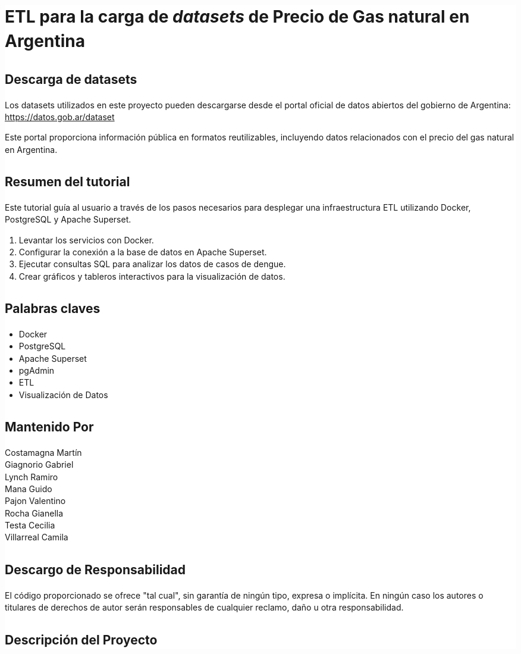 # ETL para la carga de *datasets* de Precio de Gas natural en Argentina

## Descarga de datasets

Los datasets utilizados en este proyecto pueden descargarse desde el portal oficial de datos abiertos del gobierno de Argentina: https://datos.gob.ar/dataset

Este portal proporciona información pública en formatos reutilizables, incluyendo datos relacionados con el precio del gas natural en Argentina.

## Resumen del tutorial

Este tutorial guía al usuario a través de los pasos necesarios para desplegar una infraestructura ETL utilizando Docker, PostgreSQL y  Apache Superset.

1. Levantar los servicios con Docker.  
2. Configurar la conexión a la base de datos en Apache Superset.  
3. Ejecutar consultas SQL para analizar los datos de casos de dengue.  
4. Crear gráficos y tableros interactivos para la visualización de datos.

## Palabras claves

* Docker  
* PostgreSQL  
* Apache Superset  
* pgAdmin  
* ETL  
* Visualización de Datos

## Mantenido Por

Costamagna Martín  
Giagnorio Gabriel  
Lynch Ramiro  
Mana Guido  
Pajon Valentino  
Rocha Gianella  
Testa Cecilia  
Villarreal Camila

## Descargo de Responsabilidad

El código proporcionado se ofrece "tal cual", sin garantía de ningún tipo, expresa o implícita. En ningún caso los autores o titulares de derechos de autor serán responsables de cualquier reclamo, daño u otra responsabilidad.

## Descripción del Proyecto
